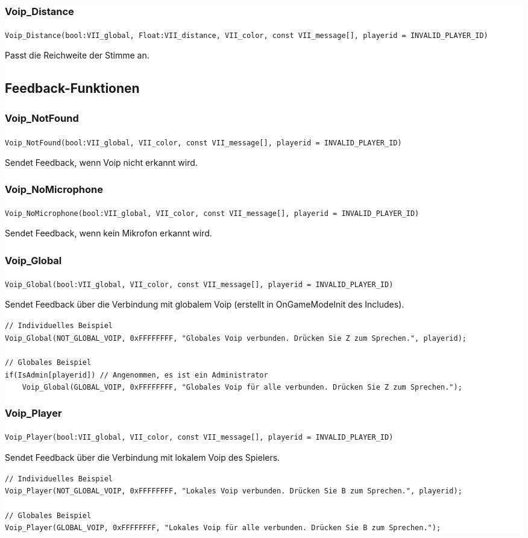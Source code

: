 ### Voip_Distance

```pawn
Voip_Distance(bool:VII_global, Float:VII_distance, VII_color, const VII_message[], playerid = INVALID_PLAYER_ID)
```
Passt die Reichweite der Stimme an.

## Feedback-Funktionen

### Voip_NotFound

```pawn
Voip_NotFound(bool:VII_global, VII_color, const VII_message[], playerid = INVALID_PLAYER_ID)
```
Sendet Feedback, wenn Voip nicht erkannt wird.

### Voip_NoMicrophone

```pawn
Voip_NoMicrophone(bool:VII_global, VII_color, const VII_message[], playerid = INVALID_PLAYER_ID)
```
Sendet Feedback, wenn kein Mikrofon erkannt wird.

### Voip_Global

```pawn
Voip_Global(bool:VII_global, VII_color, const VII_message[], playerid = INVALID_PLAYER_ID)
```
Sendet Feedback über die Verbindung mit globalem Voip (erstellt in OnGameModeInit des Includes).
```pawn
// Individuelles Beispiel
Voip_Global(NOT_GLOBAL_VOIP, 0xFFFFFFFF, "Globales Voip verbunden. Drücken Sie Z zum Sprechen.", playerid);

// Globales Beispiel
if(IsAdmin[playerid]) // Angenommen, es ist ein Administrator
    Voip_Global(GLOBAL_VOIP, 0xFFFFFFFF, "Globales Voip für alle verbunden. Drücken Sie Z zum Sprechen.");
```

### Voip_Player

```pawn
Voip_Player(bool:VII_global, VII_color, const VII_message[], playerid = INVALID_PLAYER_ID)
```
Sendet Feedback über die Verbindung mit lokalem Voip des Spielers.
```pawn
// Individuelles Beispiel
Voip_Player(NOT_GLOBAL_VOIP, 0xFFFFFFFF, "Lokales Voip verbunden. Drücken Sie B zum Sprechen.", playerid);

// Globales Beispiel
Voip_Player(GLOBAL_VOIP, 0xFFFFFFFF, "Lokales Voip für alle verbunden. Drücken Sie B zum Sprechen.");
```

